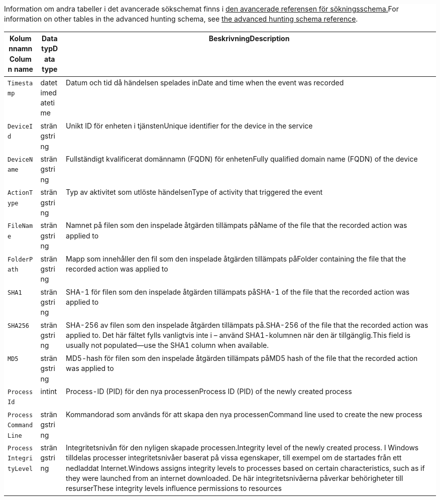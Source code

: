 <span data-ttu-id="17d45-111">Information om andra tabeller i det avancerade sökschemat finns i [den avancerade referensen för sökningsschema.](advanced-hunting-schema-reference.md)</span><span class="sxs-lookup"><span data-stu-id="17d45-111">For information on other tables in the advanced hunting schema, see [the advanced hunting schema reference](advanced-hunting-schema-reference.md).</span></span>

| <span data-ttu-id="17d45-112">Kolumnnamn</span><span class="sxs-lookup"><span data-stu-id="17d45-112">Column name</span></span> | <span data-ttu-id="17d45-113">Datatyp</span><span class="sxs-lookup"><span data-stu-id="17d45-113">Data type</span></span> | <span data-ttu-id="17d45-114">Beskrivning</span><span class="sxs-lookup"><span data-stu-id="17d45-114">Description</span></span> |
|-------------|-----------|-------------|
| `Timestamp` | <span data-ttu-id="17d45-115">datetime</span><span class="sxs-lookup"><span data-stu-id="17d45-115">datetime</span></span> | <span data-ttu-id="17d45-116">Datum och tid då händelsen spelades in</span><span class="sxs-lookup"><span data-stu-id="17d45-116">Date and time when the event was recorded</span></span> |
| `DeviceId` | <span data-ttu-id="17d45-117">sträng</span><span class="sxs-lookup"><span data-stu-id="17d45-117">string</span></span> | <span data-ttu-id="17d45-118">Unikt ID för enheten i tjänsten</span><span class="sxs-lookup"><span data-stu-id="17d45-118">Unique identifier for the device in the service</span></span> |
| `DeviceName` | <span data-ttu-id="17d45-119">sträng</span><span class="sxs-lookup"><span data-stu-id="17d45-119">string</span></span> | <span data-ttu-id="17d45-120">Fullständigt kvalificerat domännamn (FQDN) för enheten</span><span class="sxs-lookup"><span data-stu-id="17d45-120">Fully qualified domain name (FQDN) of the device</span></span> |
| `ActionType` | <span data-ttu-id="17d45-121">sträng</span><span class="sxs-lookup"><span data-stu-id="17d45-121">string</span></span> | <span data-ttu-id="17d45-122">Typ av aktivitet som utlöste händelsen</span><span class="sxs-lookup"><span data-stu-id="17d45-122">Type of activity that triggered the event</span></span> |
| `FileName` | <span data-ttu-id="17d45-123">sträng</span><span class="sxs-lookup"><span data-stu-id="17d45-123">string</span></span> | <span data-ttu-id="17d45-124">Namnet på filen som den inspelade åtgärden tillämpats på</span><span class="sxs-lookup"><span data-stu-id="17d45-124">Name of the file that the recorded action was applied to</span></span> |
| `FolderPath` | <span data-ttu-id="17d45-125">sträng</span><span class="sxs-lookup"><span data-stu-id="17d45-125">string</span></span> | <span data-ttu-id="17d45-126">Mapp som innehåller den fil som den inspelade åtgärden tillämpats på</span><span class="sxs-lookup"><span data-stu-id="17d45-126">Folder containing the file that the recorded action was applied to</span></span> |
| `SHA1` | <span data-ttu-id="17d45-127">sträng</span><span class="sxs-lookup"><span data-stu-id="17d45-127">string</span></span> | <span data-ttu-id="17d45-128">SHA-1 för filen som den inspelade åtgärden tillämpats på</span><span class="sxs-lookup"><span data-stu-id="17d45-128">SHA-1 of the file that the recorded action was applied to</span></span> |
| `SHA256` | <span data-ttu-id="17d45-129">sträng</span><span class="sxs-lookup"><span data-stu-id="17d45-129">string</span></span> | <span data-ttu-id="17d45-130">SHA-256 av filen som den inspelade åtgärden tillämpats på.</span><span class="sxs-lookup"><span data-stu-id="17d45-130">SHA-256 of the file that the recorded action was applied to.</span></span> <span data-ttu-id="17d45-131">Det här fältet fylls vanligtvis inte i – använd SHA1-kolumnen när den är tillgänglig.</span><span class="sxs-lookup"><span data-stu-id="17d45-131">This field is usually not populated—use the SHA1 column when available.</span></span> |
| `MD5` | <span data-ttu-id="17d45-132">sträng</span><span class="sxs-lookup"><span data-stu-id="17d45-132">string</span></span> | <span data-ttu-id="17d45-133">MD5-hash för filen som den inspelade åtgärden tillämpats på</span><span class="sxs-lookup"><span data-stu-id="17d45-133">MD5 hash of the file that the recorded action was applied to</span></span> |
| `ProcessId` | <span data-ttu-id="17d45-134">int</span><span class="sxs-lookup"><span data-stu-id="17d45-134">int</span></span> | <span data-ttu-id="17d45-135">Process-ID (PID) för den nya processen</span><span class="sxs-lookup"><span data-stu-id="17d45-135">Process ID (PID) of the newly created process</span></span> |
| `ProcessCommandLine` | <span data-ttu-id="17d45-136">sträng</span><span class="sxs-lookup"><span data-stu-id="17d45-136">string</span></span> | <span data-ttu-id="17d45-137">Kommandorad som används för att skapa den nya processen</span><span class="sxs-lookup"><span data-stu-id="17d45-137">Command line used to create the new process</span></span> |
| `ProcessIntegrityLevel` | <span data-ttu-id="17d45-138">sträng</span><span class="sxs-lookup"><span data-stu-id="17d45-138">string</span></span> | <span data-ttu-id="17d45-139">Integritetsnivån för den nyligen skapade processen.</span><span class="sxs-lookup"><span data-stu-id="17d45-139">Integrity level of the newly created process.</span></span> <span data-ttu-id="17d45-140">I Windows tilldelas processer integritetsnivåer baserat på vissa egenskaper, till exempel om de startades från ett nedladdat Internet.</span><span class="sxs-lookup"><span data-stu-id="17d45-140">Windows assigns integrity levels to processes based on certain characteristics, such as if they were launched from an internet downloaded.</span></span> <span data-ttu-id="17d45-141">De här integritetsnivåerna påverkar behörigheter till resurser</span><span class="sxs-lookup"><span data-stu-id="17d45-141">These integrity levels influence permissions to resources</span></span> |
